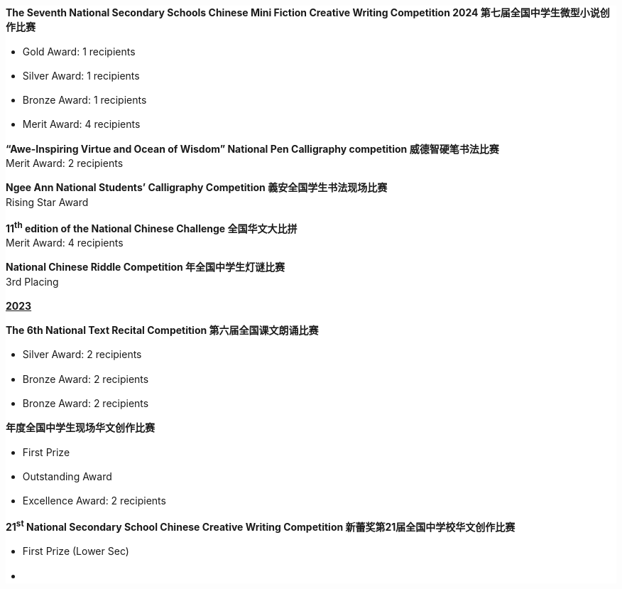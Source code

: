</ul>
<p><strong>The Seventh National Secondary Schools Chinese Mini Fiction Creative Writing Competition 2024 第七届全国中学生微型小说创作比赛</strong>&nbsp;<strong><br></strong>
</p>
<ul data-tight="true" class="tight">
<li>
<p>Gold Award: 1 recipients&nbsp;</p>
</li>
<li>
<p>Silver Award: 1 recipients</p>
</li>
<li>
<p>Bronze Award: 1 recipients</p>
</li>
<li>
<p>Merit Award: 4 recipients</p>
<p></p>
</li>
</ul>
<p><strong>“Awe-Inspiring Virtue and Ocean of Wisdom” National Pen Calligraphy competition 威德智硬笔书法比赛<br></strong>Merit
Award: 2 recipients</p>
<p><strong>Ngee Ann National Students’ Calligraphy Competition 義安全国学生书法现场比赛<br></strong>Rising
Star Award</p>
<p><strong>11<sup>th</sup> edition of the National Chinese Challenge 全国华文大比拼<br></strong>Merit
Award: 4 recipients</p>
<p><strong>National Chinese Riddle Competition 年全国中学生灯谜比赛<br></strong>3rd
Placing</p>
<p><strong><u>2023</u></strong>
</p>
<p><strong>The 6th National Text Recital Competition 第六届全国课文朗诵比赛</strong>
</p>
<ul data-tight="true" class="tight">
<li>
<p>Silver Award: 2 recipients&nbsp;</p>
</li>
<li>
<p>Bronze Award: 2 recipients&nbsp;</p>
</li>
<li>
<p>Bronze Award: 2 recipients&nbsp;</p>
</li>
</ul>
<p><strong>年度全国中学生现场华文创作比赛</strong>
</p>
<ul data-tight="true" class="tight">
<li>
<p>First Prize</p>
</li>
<li>
<p>Outstanding Award</p>
</li>
<li>
<p>Excellence Award: 2 recipients&nbsp;</p>
</li>
</ul>
<p><strong>21<sup>st</sup> National Secondary School Chinese Creative Writing Competition 新蕾奖第21届全国中学校华文创作比赛</strong>
</p>
<ul data-tight="true" class="tight">
<li>
<p>First Prize (Lower Sec)</p>
</li>
<li>